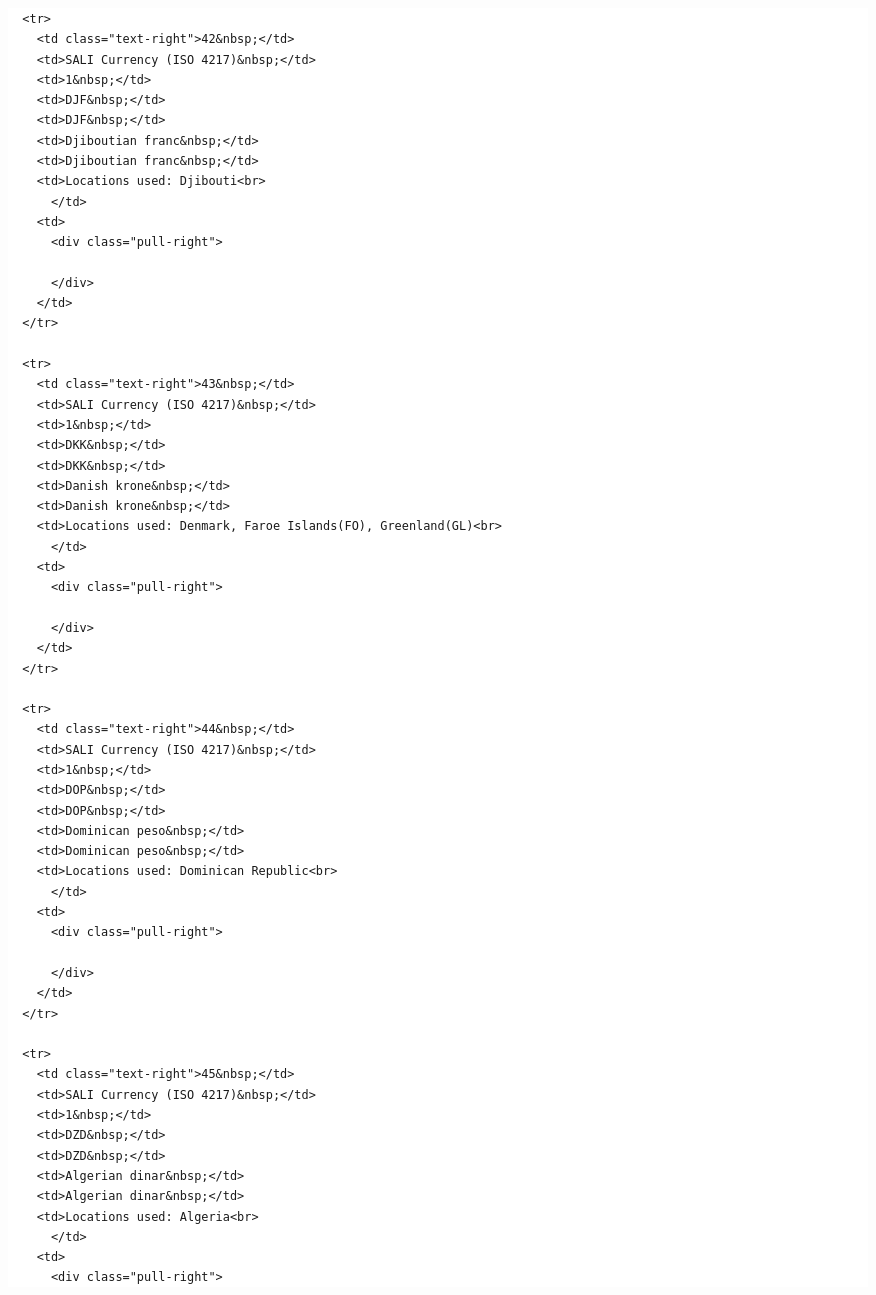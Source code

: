      <tr>
        <td class="text-right">42&nbsp;</td> 
        <td>SALI Currency (ISO 4217)&nbsp;</td> 
        <td>1&nbsp;</td> 
        <td>DJF&nbsp;</td> 
        <td>DJF&nbsp;</td> 
        <td>Djiboutian franc&nbsp;</td> 
        <td>Djiboutian franc&nbsp;</td> 
        <td>Locations used: Djibouti<br>
          </td> 
        <td>
          <div class="pull-right">
            
          </div>
        </td>
      </tr>
 
      <tr>
        <td class="text-right">43&nbsp;</td> 
        <td>SALI Currency (ISO 4217)&nbsp;</td> 
        <td>1&nbsp;</td> 
        <td>DKK&nbsp;</td> 
        <td>DKK&nbsp;</td> 
        <td>Danish krone&nbsp;</td> 
        <td>Danish krone&nbsp;</td> 
        <td>Locations used: Denmark, Faroe Islands(FO), Greenland(GL)<br>
          </td> 
        <td>
          <div class="pull-right">
            
          </div>
        </td>
      </tr>
 
      <tr>
        <td class="text-right">44&nbsp;</td> 
        <td>SALI Currency (ISO 4217)&nbsp;</td> 
        <td>1&nbsp;</td> 
        <td>DOP&nbsp;</td> 
        <td>DOP&nbsp;</td> 
        <td>Dominican peso&nbsp;</td> 
        <td>Dominican peso&nbsp;</td> 
        <td>Locations used: Dominican Republic<br>
          </td> 
        <td>
          <div class="pull-right">
            
          </div>
        </td>
      </tr>
 
      <tr>
        <td class="text-right">45&nbsp;</td> 
        <td>SALI Currency (ISO 4217)&nbsp;</td> 
        <td>1&nbsp;</td> 
        <td>DZD&nbsp;</td> 
        <td>DZD&nbsp;</td> 
        <td>Algerian dinar&nbsp;</td> 
        <td>Algerian dinar&nbsp;</td> 
        <td>Locations used: Algeria<br>
          </td> 
        <td>
          <div class="pull-right">
            